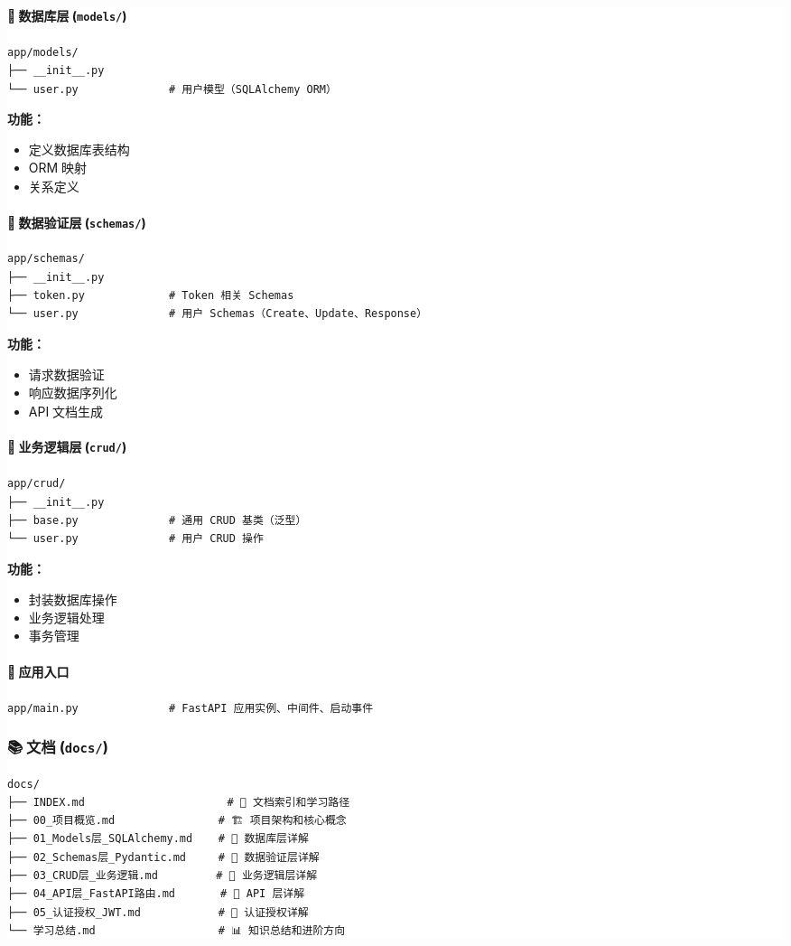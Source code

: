 #### 💾 数据库层 (`models/`)
```
app/models/
├── __init__.py
└── user.py              # 用户模型（SQLAlchemy ORM）
```

**功能：**
- 定义数据库表结构
- ORM 映射
- 关系定义

#### 📝 数据验证层 (`schemas/`)
```
app/schemas/
├── __init__.py
├── token.py             # Token 相关 Schemas
└── user.py              # 用户 Schemas（Create、Update、Response）
```

**功能：**
- 请求数据验证
- 响应数据序列化
- API 文档生成

#### 🔧 业务逻辑层 (`crud/`)
```
app/crud/
├── __init__.py
├── base.py              # 通用 CRUD 基类（泛型）
└── user.py              # 用户 CRUD 操作
```

**功能：**
- 封装数据库操作
- 业务逻辑处理
- 事务管理

#### 🚀 应用入口
```
app/main.py              # FastAPI 应用实例、中间件、启动事件
```

### 📚 文档 (`docs/`)

```
docs/
├── INDEX.md                      # 📑 文档索引和学习路径
├── 00_项目概览.md                # 🏗️ 项目架构和核心概念
├── 01_Models层_SQLAlchemy.md    # 💾 数据库层详解
├── 02_Schemas层_Pydantic.md     # 📝 数据验证层详解
├── 03_CRUD层_业务逻辑.md         # 🔧 业务逻辑层详解
├── 04_API层_FastAPI路由.md       # 🔌 API 层详解
├── 05_认证授权_JWT.md            # 🔐 认证授权详解
└── 学习总结.md                   # 📊 知识总结和进阶方向
```
